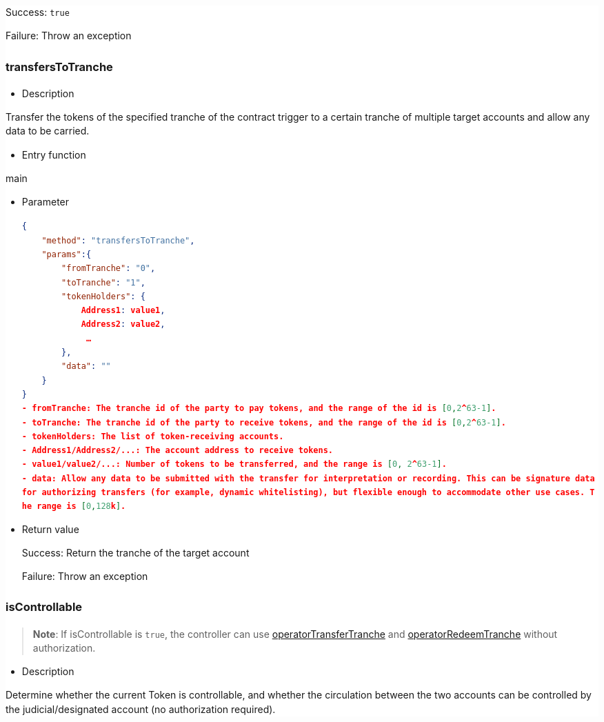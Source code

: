   Success: `true`

  Failure: Throw an exception

### transfersToTranche

-   Description

  Transfer the tokens of the specified tranche of the contract trigger to a certain tranche of multiple target accounts and allow any data to be carried.


-   Entry function

  main

-   Parameter

    ```json
    {
        "method": "transfersToTranche",
        "params":{
            "fromTranche": "0",
            "toTranche": "1",
            "tokenHolders": {
                Address1: value1,
                Address2: value2,
                 …
            },
            "data": ""
        }
    }
    - fromTranche: The tranche id of the party to pay tokens, and the range of the id is [0,2^63-1].
    - toTranche: The tranche id of the party to receive tokens, and the range of the id is [0,2^63-1].
    - tokenHolders: The list of token-receiving accounts.
    - Address1/Address2/...: The account address to receive tokens.
    - value1/value2/...: Number of tokens to be transferred, and the range is [0, 2^63-1].
    - data: Allow any data to be submitted with the transfer for interpretation or recording. This can be signature data for authorizing transfers (for example, dynamic whitelisting), but flexible enough to accommodate other use cases. The range is [0,128k].
    ```
- Return value

  Success: Return the tranche of the target account

  Failure: Throw an exception



### isControllable

> **Note**: If isControllable is `true`, the controller can use [operatorTransferTranche](#operatortransfertranche) and [operatorRedeemTranche](#operatorredeemtranche) without authorization.

-   Description

  Determine whether the current Token is controllable, and whether the circulation between the two accounts can be controlled by the judicial/designated account (no authorization required).
